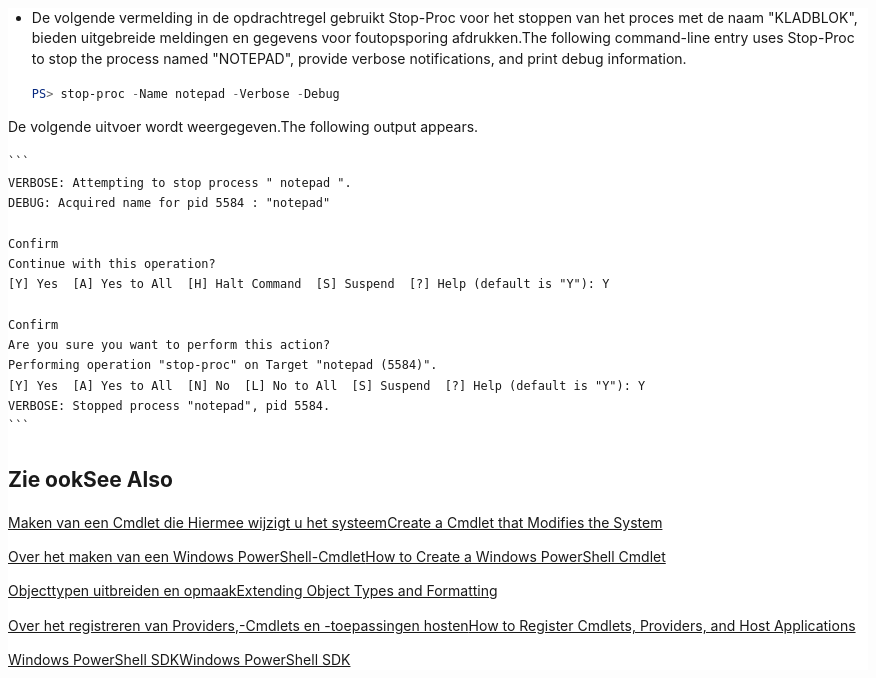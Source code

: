 - <span data-ttu-id="b7e21-178">De volgende vermelding in de opdrachtregel gebruikt Stop-Proc voor het stoppen van het proces met de naam "KLADBLOK", bieden uitgebreide meldingen en gegevens voor foutopsporing afdrukken.</span><span class="sxs-lookup"><span data-stu-id="b7e21-178">The following command-line entry uses Stop-Proc to stop the process named "NOTEPAD", provide verbose notifications, and print debug information.</span></span>

    ```powershell
    PS> stop-proc -Name notepad -Verbose -Debug
    ```

<span data-ttu-id="b7e21-179">De volgende uitvoer wordt weergegeven.</span><span class="sxs-lookup"><span data-stu-id="b7e21-179">The following output appears.</span></span>

    ```
    VERBOSE: Attempting to stop process " notepad ".
    DEBUG: Acquired name for pid 5584 : "notepad"

    Confirm
    Continue with this operation?
    [Y] Yes  [A] Yes to All  [H] Halt Command  [S] Suspend  [?] Help (default is "Y"): Y

    Confirm
    Are you sure you want to perform this action?
    Performing operation "stop-proc" on Target "notepad (5584)".
    [Y] Yes  [A] Yes to All  [N] No  [L] No to All  [S] Suspend  [?] Help (default is "Y"): Y
    VERBOSE: Stopped process "notepad", pid 5584.
    ```

## <a name="see-also"></a><span data-ttu-id="b7e21-180">Zie ook</span><span class="sxs-lookup"><span data-stu-id="b7e21-180">See Also</span></span>

[<span data-ttu-id="b7e21-181">Maken van een Cmdlet die Hiermee wijzigt u het systeem</span><span class="sxs-lookup"><span data-stu-id="b7e21-181">Create a Cmdlet that Modifies the System</span></span>](./creating-a-cmdlet-that-modifies-the-system.md)

[<span data-ttu-id="b7e21-182">Over het maken van een Windows PowerShell-Cmdlet</span><span class="sxs-lookup"><span data-stu-id="b7e21-182">How to Create a Windows PowerShell Cmdlet</span></span>](http://msdn.microsoft.com/en-us/0d721742-c849-4d0d-964f-78ddd9cd258c)

[<span data-ttu-id="b7e21-183">Objecttypen uitbreiden en opmaak</span><span class="sxs-lookup"><span data-stu-id="b7e21-183">Extending Object Types and Formatting</span></span>](http://msdn.microsoft.com/en-us/da976d91-a3d6-44e8-affa-466b1e2bd351)

[<span data-ttu-id="b7e21-184">Over het registreren van Providers,-Cmdlets en -toepassingen hosten</span><span class="sxs-lookup"><span data-stu-id="b7e21-184">How to Register Cmdlets, Providers, and Host Applications</span></span>](http://msdn.microsoft.com/en-us/a41e9054-29c8-40ab-bf2b-8ce4e7ec1c8c)

[<span data-ttu-id="b7e21-185">Windows PowerShell SDK</span><span class="sxs-lookup"><span data-stu-id="b7e21-185">Windows PowerShell SDK</span></span>](../windows-powershell-reference.md)
